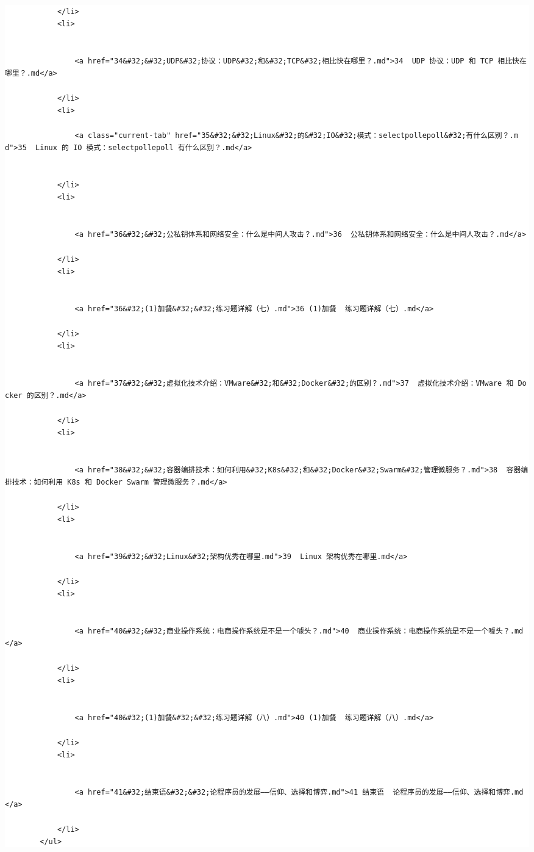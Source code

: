                 </li>
                <li>

                    
                    <a href="34&#32;&#32;UDP&#32;协议：UDP&#32;和&#32;TCP&#32;相比快在哪里？.md">34  UDP 协议：UDP 和 TCP 相比快在哪里？.md</a>

                </li>
                <li>

                    <a class="current-tab" href="35&#32;&#32;Linux&#32;的&#32;IO&#32;模式：selectpollepoll&#32;有什么区别？.md">35  Linux 的 IO 模式：selectpollepoll 有什么区别？.md</a>
                    

                </li>
                <li>

                    
                    <a href="36&#32;&#32;公私钥体系和网络安全：什么是中间人攻击？.md">36  公私钥体系和网络安全：什么是中间人攻击？.md</a>

                </li>
                <li>

                    
                    <a href="36&#32;(1)加餐&#32;&#32;练习题详解（七）.md">36 (1)加餐  练习题详解（七）.md</a>

                </li>
                <li>

                    
                    <a href="37&#32;&#32;虚拟化技术介绍：VMware&#32;和&#32;Docker&#32;的区别？.md">37  虚拟化技术介绍：VMware 和 Docker 的区别？.md</a>

                </li>
                <li>

                    
                    <a href="38&#32;&#32;容器编排技术：如何利用&#32;K8s&#32;和&#32;Docker&#32;Swarm&#32;管理微服务？.md">38  容器编排技术：如何利用 K8s 和 Docker Swarm 管理微服务？.md</a>

                </li>
                <li>

                    
                    <a href="39&#32;&#32;Linux&#32;架构优秀在哪里.md">39  Linux 架构优秀在哪里.md</a>

                </li>
                <li>

                    
                    <a href="40&#32;&#32;商业操作系统：电商操作系统是不是一个噱头？.md">40  商业操作系统：电商操作系统是不是一个噱头？.md</a>

                </li>
                <li>

                    
                    <a href="40&#32;(1)加餐&#32;&#32;练习题详解（八）.md">40 (1)加餐  练习题详解（八）.md</a>

                </li>
                <li>

                    
                    <a href="41&#32;结束语&#32;&#32;论程序员的发展——信仰、选择和博弈.md">41 结束语  论程序员的发展——信仰、选择和博弈.md</a>

                </li>
            </ul>
